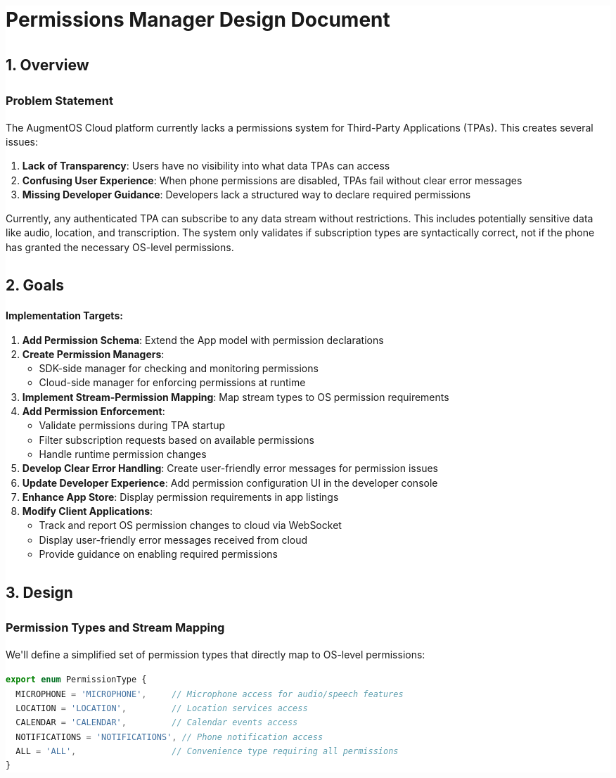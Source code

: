 # Permissions Manager Design Document

## 1. Overview

### Problem Statement

The AugmentOS Cloud platform currently lacks a permissions system for Third-Party Applications (TPAs). This creates several issues:

1. **Lack of Transparency**: Users have no visibility into what data TPAs can access
2. **Confusing User Experience**: When phone permissions are disabled, TPAs fail without clear error messages
3. **Missing Developer Guidance**: Developers lack a structured way to declare required permissions

Currently, any authenticated TPA can subscribe to any data stream without restrictions. This includes potentially sensitive data like audio, location, and transcription. The system only validates if subscription types are syntactically correct, not if the phone has granted the necessary OS-level permissions.

## 2. Goals

**Implementation Targets:**

1. **Add Permission Schema**: Extend the App model with permission declarations
2. **Create Permission Managers**:
   - SDK-side manager for checking and monitoring permissions
   - Cloud-side manager for enforcing permissions at runtime
3. **Implement Stream-Permission Mapping**: Map stream types to OS permission requirements
4. **Add Permission Enforcement**:
   - Validate permissions during TPA startup
   - Filter subscription requests based on available permissions
   - Handle runtime permission changes
5. **Develop Clear Error Handling**: Create user-friendly error messages for permission issues
6. **Update Developer Experience**: Add permission configuration UI in the developer console
7. **Enhance App Store**: Display permission requirements in app listings
8. **Modify Client Applications**:
   - Track and report OS permission changes to cloud via WebSocket
   - Display user-friendly error messages received from cloud
   - Provide guidance on enabling required permissions

## 3. Design

### Permission Types and Stream Mapping

We'll define a simplified set of permission types that directly map to OS-level permissions:

```typescript
export enum PermissionType {
  MICROPHONE = 'MICROPHONE',     // Microphone access for audio/speech features
  LOCATION = 'LOCATION',         // Location services access
  CALENDAR = 'CALENDAR',         // Calendar events access
  NOTIFICATIONS = 'NOTIFICATIONS', // Phone notification access
  ALL = 'ALL',                   // Convenience type requiring all permissions
}
```

